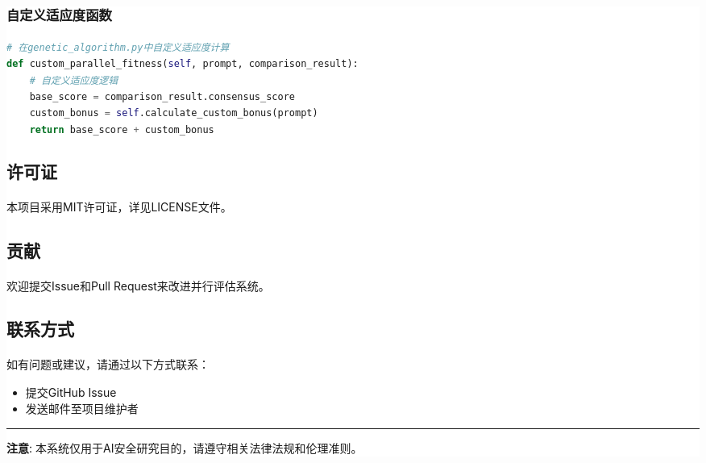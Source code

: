 ### 自定义适应度函数

```python
# 在genetic_algorithm.py中自定义适应度计算
def custom_parallel_fitness(self, prompt, comparison_result):
    # 自定义适应度逻辑
    base_score = comparison_result.consensus_score
    custom_bonus = self.calculate_custom_bonus(prompt)
    return base_score + custom_bonus
```

## 许可证

本项目采用MIT许可证，详见LICENSE文件。

## 贡献

欢迎提交Issue和Pull Request来改进并行评估系统。

## 联系方式

如有问题或建议，请通过以下方式联系：
- 提交GitHub Issue
- 发送邮件至项目维护者

---

**注意**: 本系统仅用于AI安全研究目的，请遵守相关法律法规和伦理准则。